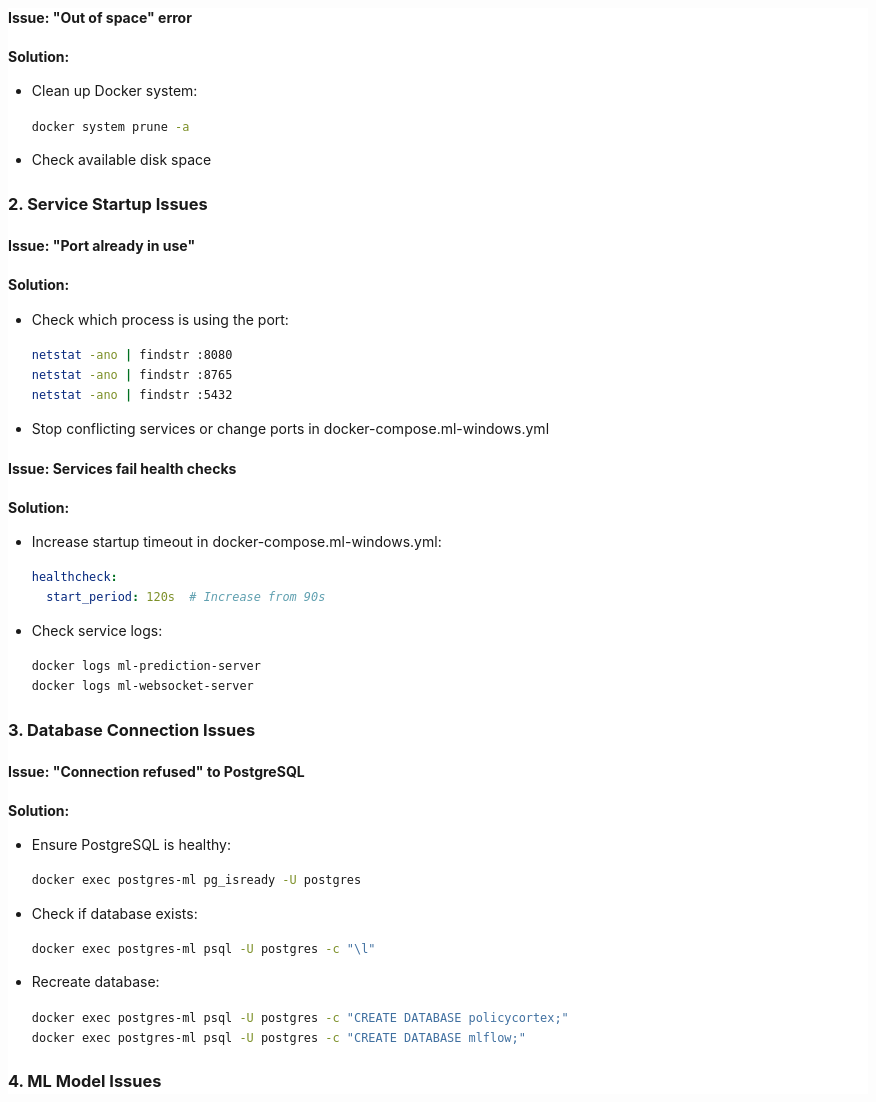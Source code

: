 #### Issue: "Out of space" error
**Solution:**
- Clean up Docker system:
  ```bash
  docker system prune -a
  ```
- Check available disk space

### 2. Service Startup Issues

#### Issue: "Port already in use"
**Solution:**
- Check which process is using the port:
  ```bash
  netstat -ano | findstr :8080
  netstat -ano | findstr :8765
  netstat -ano | findstr :5432
  ```
- Stop conflicting services or change ports in docker-compose.ml-windows.yml

#### Issue: Services fail health checks
**Solution:**
- Increase startup timeout in docker-compose.ml-windows.yml:
  ```yaml
  healthcheck:
    start_period: 120s  # Increase from 90s
  ```
- Check service logs:
  ```bash
  docker logs ml-prediction-server
  docker logs ml-websocket-server
  ```

### 3. Database Connection Issues

#### Issue: "Connection refused" to PostgreSQL
**Solution:**
- Ensure PostgreSQL is healthy:
  ```bash
  docker exec postgres-ml pg_isready -U postgres
  ```
- Check if database exists:
  ```bash
  docker exec postgres-ml psql -U postgres -c "\l"
  ```
- Recreate database:
  ```bash
  docker exec postgres-ml psql -U postgres -c "CREATE DATABASE policycortex;"
  docker exec postgres-ml psql -U postgres -c "CREATE DATABASE mlflow;"
  ```

### 4. ML Model Issues
